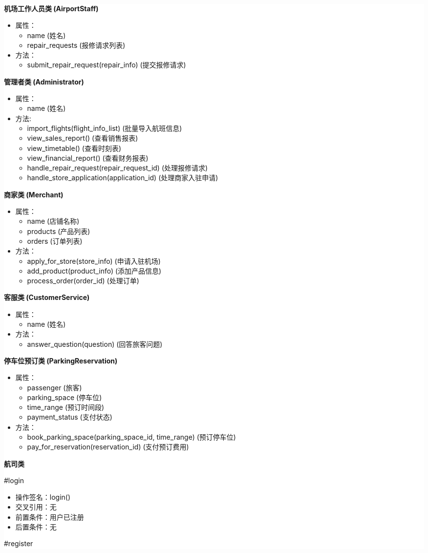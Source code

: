 **机场工作人员类 (AirportStaff)**
- 属性：
  - name (姓名)
  - repair_requests (报修请求列表)
- 方法：
  - submit_repair_request(repair_info) (提交报修请求)

**管理者类 (Administrator)**
- 属性：
  - name (姓名)
- 方法:
  - import_flights(flight_info_list) (批量导入航班信息)
  - view_sales_report() (查看销售报表)
  - view_timetable() (查看时刻表)
  - view_financial_report() (查看财务报表)
  - handle_repair_request(repair_request_id) (处理报修请求)
  - handle_store_application(application_id) (处理商家入驻申请)

**商家类 (Merchant)** 
- 属性：
  - name (店铺名称)
  - products (产品列表)
  - orders (订单列表)
- 方法：
  - apply_for_store(store_info) (申请入驻机场)
  - add_product(product_info) (添加产品信息)
  - process_order(order_id) (处理订单)

**客服类 (CustomerService)** 
- 属性：
  - name (姓名)
- 方法：
  - answer_question(question) (回答旅客问题)

**停车位预订类 (ParkingReservation)** 
- 属性：
  - passenger (旅客)
  - parking_space (停车位)
  - time_range (预订时间段)
  - payment_status (支付状态)
- 方法：
  - book_parking_space(parking_space_id, time_range) (预订停车位)
  - pay_for_reservation(reservation_id) (支付预订费用)



**航司类**

#login

- 操作签名：login()
- 交叉引用：无
- 前置条件：用户已注册
- 后置条件：无

#register

